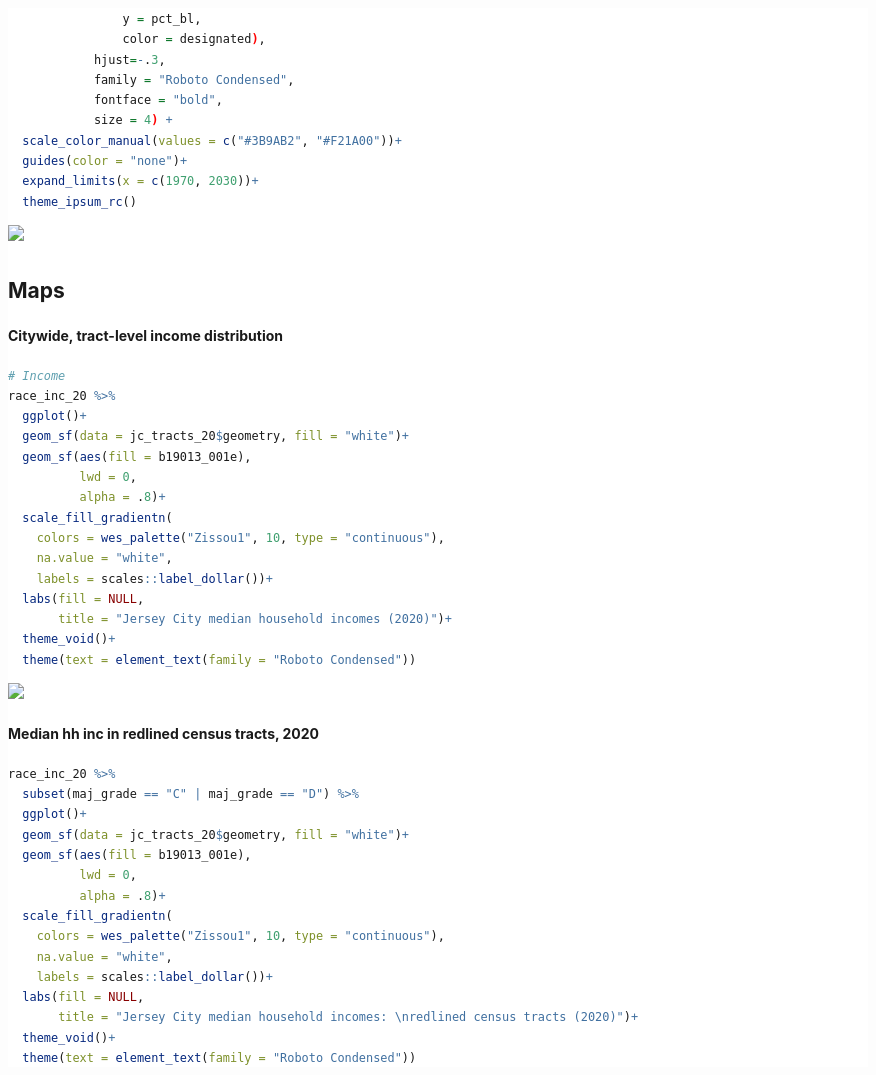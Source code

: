 ``` r
                y = pct_bl,
                color = designated),
            hjust=-.3,
            family = "Roboto Condensed",
            fontface = "bold",
            size = 4) +
  scale_color_manual(values = c("#3B9AB2", "#F21A00"))+
  guides(color = "none")+
  expand_limits(x = c(1970, 2030))+
  theme_ipsum_rc()
```

![](Ligon_README_files/figure-gfm/unnamed-chunk-30-1.png)

## Maps

#### Citywide, tract-level income distribution

``` r
# Income 
race_inc_20 %>% 
  ggplot()+
  geom_sf(data = jc_tracts_20$geometry, fill = "white")+
  geom_sf(aes(fill = b19013_001e),
          lwd = 0,
          alpha = .8)+
  scale_fill_gradientn(
    colors = wes_palette("Zissou1", 10, type = "continuous"),
    na.value = "white",
    labels = scales::label_dollar())+
  labs(fill = NULL,
       title = "Jersey City median household incomes (2020)")+
  theme_void()+
  theme(text = element_text(family = "Roboto Condensed"))
```

![](Ligon_README_files/figure-gfm/unnamed-chunk-31-1.png)

#### Median hh inc in redlined census tracts, 2020

``` r
race_inc_20 %>% 
  subset(maj_grade == "C" | maj_grade == "D") %>% 
  ggplot()+
  geom_sf(data = jc_tracts_20$geometry, fill = "white")+
  geom_sf(aes(fill = b19013_001e),
          lwd = 0,
          alpha = .8)+
  scale_fill_gradientn(
    colors = wes_palette("Zissou1", 10, type = "continuous"),
    na.value = "white",
    labels = scales::label_dollar())+
  labs(fill = NULL,
       title = "Jersey City median household incomes: \nredlined census tracts (2020)")+
  theme_void()+
  theme(text = element_text(family = "Roboto Condensed"))
```

